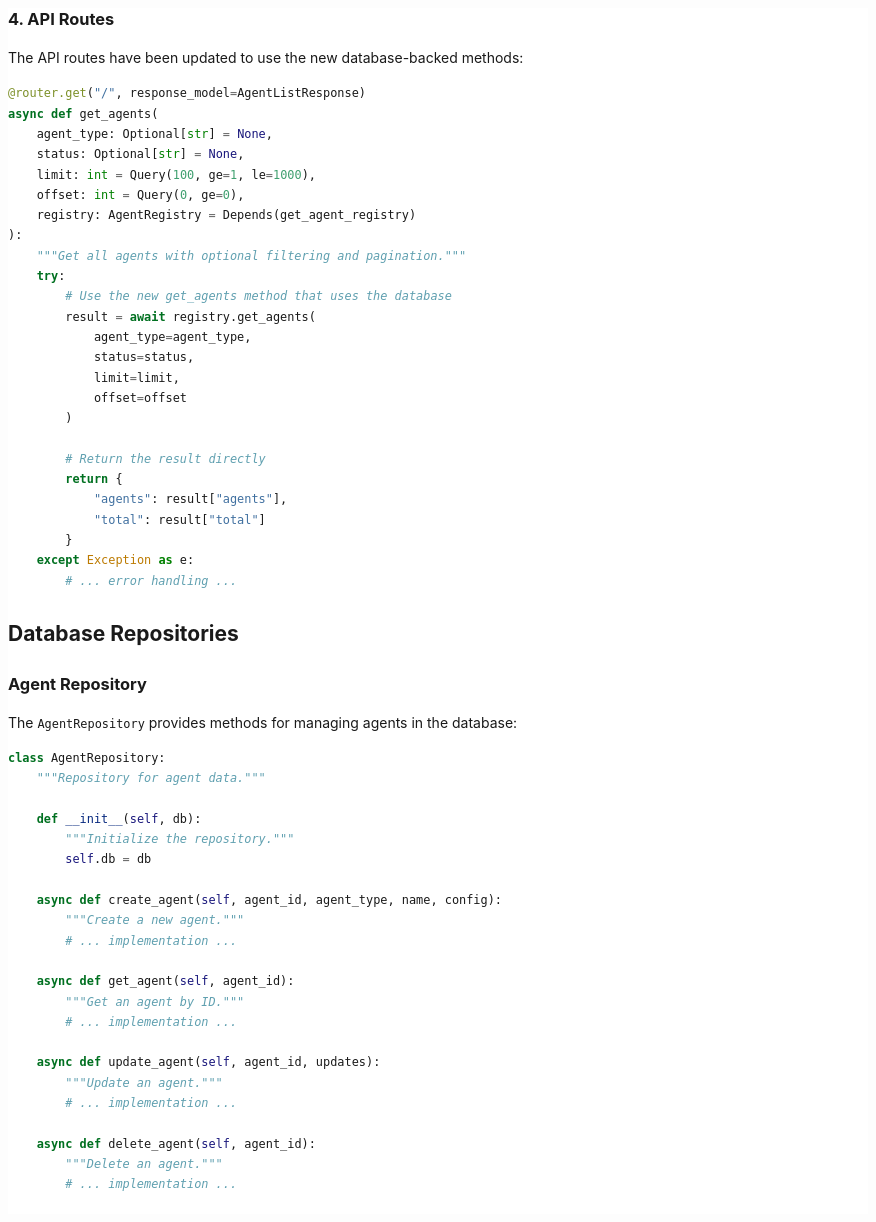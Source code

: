 ```python
```

### 4. API Routes

The API routes have been updated to use the new database-backed methods:

```python
@router.get("/", response_model=AgentListResponse)
async def get_agents(
    agent_type: Optional[str] = None,
    status: Optional[str] = None,
    limit: int = Query(100, ge=1, le=1000),
    offset: int = Query(0, ge=0),
    registry: AgentRegistry = Depends(get_agent_registry)
):
    """Get all agents with optional filtering and pagination."""
    try:
        # Use the new get_agents method that uses the database
        result = await registry.get_agents(
            agent_type=agent_type,
            status=status,
            limit=limit,
            offset=offset
        )
        
        # Return the result directly
        return {
            "agents": result["agents"],
            "total": result["total"]
        }
    except Exception as e:
        # ... error handling ...
```

## Database Repositories

### Agent Repository

The `AgentRepository` provides methods for managing agents in the database:

```python
class AgentRepository:
    """Repository for agent data."""
    
    def __init__(self, db):
        """Initialize the repository."""
        self.db = db
        
    async def create_agent(self, agent_id, agent_type, name, config):
        """Create a new agent."""
        # ... implementation ...
        
    async def get_agent(self, agent_id):
        """Get an agent by ID."""
        # ... implementation ...
        
    async def update_agent(self, agent_id, updates):
        """Update an agent."""
        # ... implementation ...
        
    async def delete_agent(self, agent_id):
        """Delete an agent."""
        # ... implementation ...
        
```